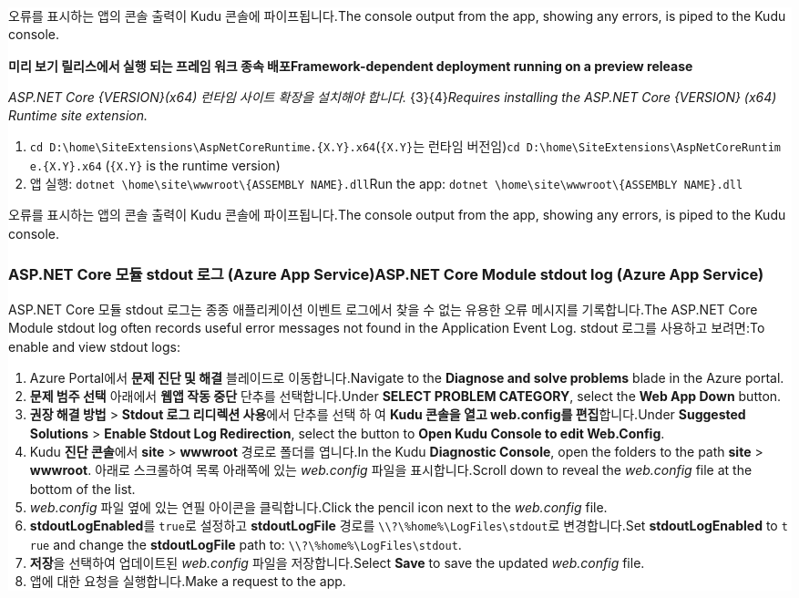 <span data-ttu-id="48d29-278">오류를 표시하는 앱의 콘솔 출력이 Kudu 콘솔에 파이프됩니다.</span><span class="sxs-lookup"><span data-stu-id="48d29-278">The console output from the app, showing any errors, is piped to the Kudu console.</span></span>

<span data-ttu-id="48d29-279">**미리 보기 릴리스에서 실행 되는 프레임 워크 종속 배포**</span><span class="sxs-lookup"><span data-stu-id="48d29-279">**Framework-dependent deployment running on a preview release**</span></span>

<span data-ttu-id="48d29-280">*ASP.NET Core {VERSION}(x64) 런타임 사이트 확장을 설치해야 합니다.* {3}{4}</span><span class="sxs-lookup"><span data-stu-id="48d29-280">*Requires installing the ASP.NET Core {VERSION} (x64) Runtime site extension.*</span></span>

1. <span data-ttu-id="48d29-281">`cd D:\home\SiteExtensions\AspNetCoreRuntime.{X.Y}.x64`(`{X.Y}`는 런타임 버전임)</span><span class="sxs-lookup"><span data-stu-id="48d29-281">`cd D:\home\SiteExtensions\AspNetCoreRuntime.{X.Y}.x64` (`{X.Y}` is the runtime version)</span></span>
1. <span data-ttu-id="48d29-282">앱 실행: `dotnet \home\site\wwwroot\{ASSEMBLY NAME}.dll`</span><span class="sxs-lookup"><span data-stu-id="48d29-282">Run the app: `dotnet \home\site\wwwroot\{ASSEMBLY NAME}.dll`</span></span>

<span data-ttu-id="48d29-283">오류를 표시하는 앱의 콘솔 출력이 Kudu 콘솔에 파이프됩니다.</span><span class="sxs-lookup"><span data-stu-id="48d29-283">The console output from the app, showing any errors, is piped to the Kudu console.</span></span>

### <a name="aspnet-core-module-stdout-log-azure-app-service"></a><span data-ttu-id="48d29-284">ASP.NET Core 모듈 stdout 로그 (Azure App Service)</span><span class="sxs-lookup"><span data-stu-id="48d29-284">ASP.NET Core Module stdout log (Azure App Service)</span></span>

<span data-ttu-id="48d29-285">ASP.NET Core 모듈 stdout 로그는 종종 애플리케이션 이벤트 로그에서 찾을 수 없는 유용한 오류 메시지를 기록합니다.</span><span class="sxs-lookup"><span data-stu-id="48d29-285">The ASP.NET Core Module stdout log often records useful error messages not found in the Application Event Log.</span></span> <span data-ttu-id="48d29-286">stdout 로그를 사용하고 보려면:</span><span class="sxs-lookup"><span data-stu-id="48d29-286">To enable and view stdout logs:</span></span>

1. <span data-ttu-id="48d29-287">Azure Portal에서 **문제 진단 및 해결** 블레이드로 이동합니다.</span><span class="sxs-lookup"><span data-stu-id="48d29-287">Navigate to the **Diagnose and solve problems** blade in the Azure portal.</span></span>
1. <span data-ttu-id="48d29-288">**문제 범주 선택** 아래에서 **웹앱 작동 중단** 단추를 선택합니다.</span><span class="sxs-lookup"><span data-stu-id="48d29-288">Under **SELECT PROBLEM CATEGORY**, select the **Web App Down** button.</span></span>
1. <span data-ttu-id="48d29-289">**권장 해결 방법** > **Stdout 로그 리디렉션 사용**에서 단추를 선택 하 여 **Kudu 콘솔을 열고 web.config를 편집**합니다.</span><span class="sxs-lookup"><span data-stu-id="48d29-289">Under **Suggested Solutions** > **Enable Stdout Log Redirection**, select the button to **Open Kudu Console to edit Web.Config**.</span></span>
1. <span data-ttu-id="48d29-290">Kudu **진단 콘솔**에서 **site** > **wwwroot** 경로로 폴더를 엽니다.</span><span class="sxs-lookup"><span data-stu-id="48d29-290">In the Kudu **Diagnostic Console**, open the folders to the path **site** > **wwwroot**.</span></span> <span data-ttu-id="48d29-291">아래로 스크롤하여 목록 아래쪽에 있는 *web.config* 파일을 표시합니다.</span><span class="sxs-lookup"><span data-stu-id="48d29-291">Scroll down to reveal the *web.config* file at the bottom of the list.</span></span>
1. <span data-ttu-id="48d29-292">*web.config* 파일 옆에 있는 연필 아이콘을 클릭합니다.</span><span class="sxs-lookup"><span data-stu-id="48d29-292">Click the pencil icon next to the *web.config* file.</span></span>
1. <span data-ttu-id="48d29-293">**stdoutLogEnabled**를 `true`로 설정하고 **stdoutLogFile** 경로를 `\\?\%home%\LogFiles\stdout`로 변경합니다.</span><span class="sxs-lookup"><span data-stu-id="48d29-293">Set **stdoutLogEnabled** to `true` and change the **stdoutLogFile** path to: `\\?\%home%\LogFiles\stdout`.</span></span>
1. <span data-ttu-id="48d29-294">**저장**을 선택하여 업데이트된 *web.config* 파일을 저장합니다.</span><span class="sxs-lookup"><span data-stu-id="48d29-294">Select **Save** to save the updated *web.config* file.</span></span>
1. <span data-ttu-id="48d29-295">앱에 대한 요청을 실행합니다.</span><span class="sxs-lookup"><span data-stu-id="48d29-295">Make a request to the app.</span></span>